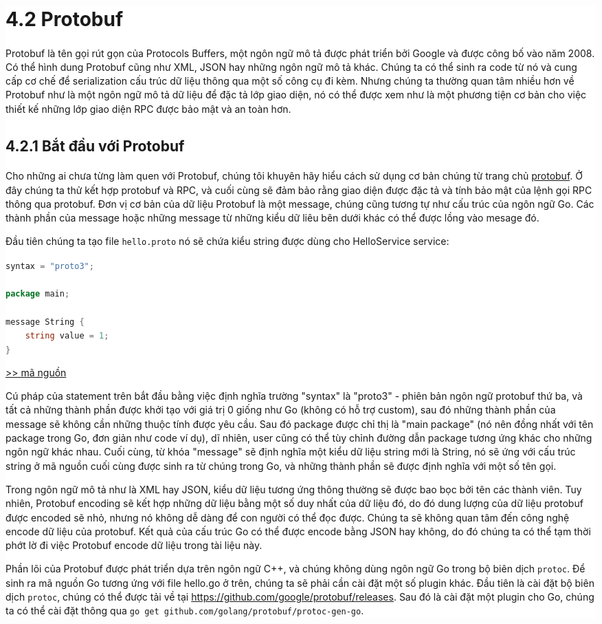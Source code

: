 # 4.2 Protobuf

Protobuf là tên gọi rút gọn của Protocols Buffers, một ngôn ngữ mô tả được phát triển bởi Google và được công bố vào năm 2008. Có thể hình dung Protobuf cũng như XML, JSON hay những ngôn ngữ mô tả khác. Chúng ta có thể sinh ra code từ nó và cung cấp cơ chế để serialization cấu trúc dữ liệu thông qua một số công cụ đi kèm. Nhưng chúng ta thường quan tâm nhiều hơn về Protobuf như là một ngôn ngữ mô tả dữ liệu để đặc tả lớp giao diện, nó có thể được xem như là một phương tiện cơ bản cho việc thiết kế những lớp giao diện RPC được bảo mật và an toàn hơn.

## 4.2.1 Bắt đầu với Protobuf

Cho những ai chưa từng làm quen với Protobuf, chúng tôi khuyên hãy hiểu cách sử dụng cơ bản chúng từ trang chủ [protobuf](https://developers.google.com/protocol-buffers/). Ở đây chúng ta thử kết hợp protobuf và RPC, và cuối cùng sẽ đảm bảo rằng giao diện được đặc tả và tính bảo mật của lệnh gọi RPC thông qua protobuf. Đơn vị cơ bản của dữ liệu Protobuf là một message, chúng cũng tương tự như cấu trúc của ngôn ngữ Go. Các thành phần của message hoặc những message từ những kiểu dữ liêu bên dưới khác có thể được lồng vào mesage đó.

Đầu tiên chúng ta tạo file `hello.proto` nó sẽ chứa kiểu string được dùng cho HelloService service:

```go
syntax = "proto3";

package main;

message String {
    string value = 1;
}
```

[>> mã nguồn](../examples/ch4/ch4.2/hello.pb/hello.proto)


Cú pháp của statement trên bắt đầu bằng việc định nghĩa trường "syntax" là "proto3" - phiên bản ngôn ngữ protobuf thứ ba, và tất cả những thành phần được khởi tạo với giá trị 0 giống như Go (không có hỗ trợ custom), sau đó những thành phần của message sẽ không cần những thuộc tính được yêu cầu. Sau đó package được chỉ thị là "main package" (nó nên đồng nhất với tên package trong Go, đơn giản như code ví dụ), dĩ nhiên, user cũng có thể tùy chỉnh đường dẫn package tương ứng khác cho những ngôn ngữ khác nhau. Cuối cùng, từ khóa "message" sẽ định nghĩa một kiểu dữ liệu string mới là String, nó sẽ ứng với cấu trúc string ở mã nguồn cuối cùng được sinh ra từ chúng trong Go, và những thành phần sẽ được định nghĩa với một số tên gọi.

Trong ngôn ngữ mô tả như là XML hay JSON, kiểu dữ liệu tương ứng thông thường sẽ được bao bọc bởi tên các thành viên. Tuy nhiên, Protobuf encoding sẽ kết hợp những dữ liệu bằng một số duy nhất của dữ liệu đó, do đó dung lượng của dữ liệu protobuf được encoded sẽ nhỏ, nhưng nó không dễ dàng để con người có thể đọc được. Chúng ta sẽ không quan tâm đến công nghệ encode dữ liệu của protobuf. Kết quả của cấu trúc Go có thể được encode bằng JSON hay không, do đó chúng ta có thể tạm thời phớt lờ đi việc Protobuf encode dữ liệu trong tài liệu này.

Phần lõi của Protobuf được phát triển dựa trên ngôn ngữ C++, và chúng không dùng ngôn ngữ Go trong bộ biên dịch `protoc`. Để sinh ra mã nguồn Go tương ứng với file hello.go ở trên, chúng ta sẽ phải cần cài đặt một số plugin khác. Đầu tiên là cài đặt bộ biên dịch `protoc`, chúng có thể được tải về tại https://github.com/google/protobuf/releases. Sau đó là cài đặt một plugin cho Go, chúng ta có thể cài đặt thông qua `go get github.com/golang/protobuf/protoc-gen-go`.
